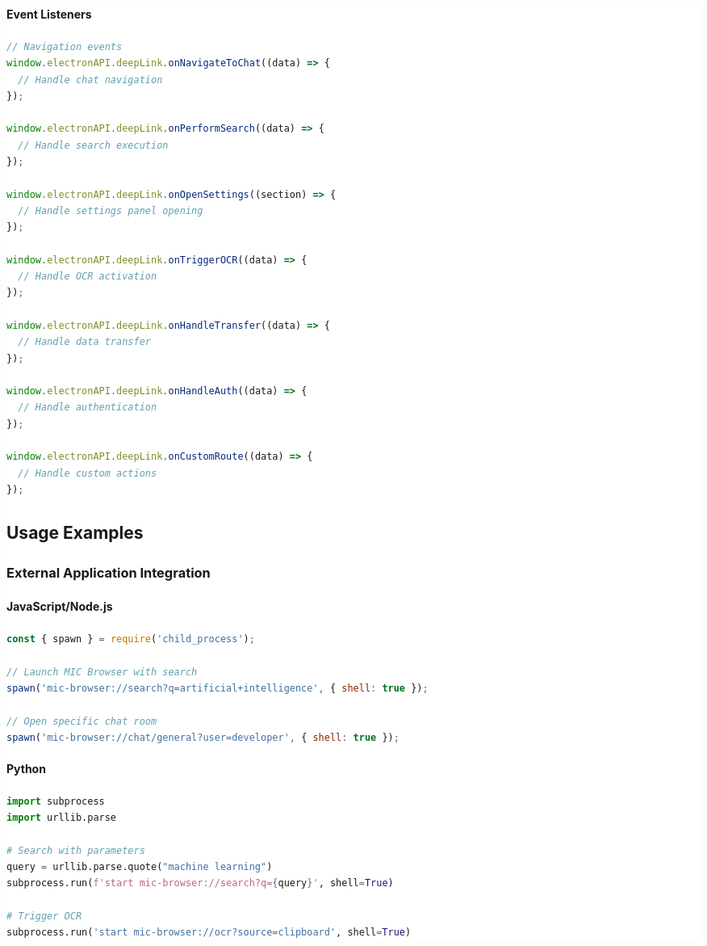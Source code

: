 #### Event Listeners
```javascript
// Navigation events
window.electronAPI.deepLink.onNavigateToChat((data) => {
  // Handle chat navigation
});

window.electronAPI.deepLink.onPerformSearch((data) => {
  // Handle search execution
});

window.electronAPI.deepLink.onOpenSettings((section) => {
  // Handle settings panel opening
});

window.electronAPI.deepLink.onTriggerOCR((data) => {
  // Handle OCR activation
});

window.electronAPI.deepLink.onHandleTransfer((data) => {
  // Handle data transfer
});

window.electronAPI.deepLink.onHandleAuth((data) => {
  // Handle authentication
});

window.electronAPI.deepLink.onCustomRoute((data) => {
  // Handle custom actions
});
```

## Usage Examples

### External Application Integration

#### JavaScript/Node.js
```javascript
const { spawn } = require('child_process');

// Launch MIC Browser with search
spawn('mic-browser://search?q=artificial+intelligence', { shell: true });

// Open specific chat room
spawn('mic-browser://chat/general?user=developer', { shell: true });
```

#### Python
```python
import subprocess
import urllib.parse

# Search with parameters
query = urllib.parse.quote("machine learning")
subprocess.run(f'start mic-browser://search?q={query}', shell=True)

# Trigger OCR
subprocess.run('start mic-browser://ocr?source=clipboard', shell=True)
```
